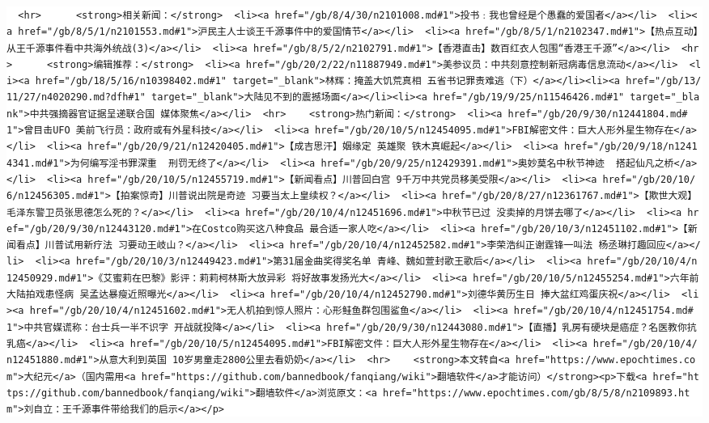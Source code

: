   	  <hr>      <strong>相关新闻：</strong>  <li><a href="/gb/8/4/30/n2101008.md#1">投书﹕我也曾经是个愚蠢的爱国者</a></li>  <li><a href="/gb/8/5/1/n2101553.md#1">沪民主人士谈王千源事件中的爱国情节</a></li>  <li><a href="/gb/8/5/1/n2102347.md#1">【热点互动】从王千源事件看中共海外统战(3)</a></li>  <li><a href="/gb/8/5/2/n2102791.md#1">【香港直击】数百红衣人包围“香港王千源”</a></li>  <hr>      <strong>编辑推荐：</strong>  <li><a href="/gb/20/2/22/n11887949.md#1">美参议员：中共刻意控制新冠病毒信息流动</a></li>  <li><a href="/gb/18/5/16/n10398402.md#1" target="_blank">林辉：掩盖大饥荒真相 五省书记罪责难逃（下）</a></li><li><a href="/gb/13/11/27/n4020290.md?dfh#1" target="_blank">大陆见不到的震撼场面</a></li><li><a href="/gb/19/9/25/n11546426.md#1" target="_blank">中共强摘器官证据呈递联合国 媒体聚焦</a></li>  <hr>    <strong>热门新闻：</strong>  <li><a href="/gb/20/9/30/n12441804.md#1">曾目击UFO 美前飞行员：政府或有外星科技</a></li>  <li><a href="/gb/20/10/5/n12454095.md#1">FBI解密文件：巨大人形外星生物存在</a></li>  <li><a href="/gb/20/9/21/n12420405.md#1">【成吉思汗】姻缘定 英雄聚 铁木真崛起</a></li>  <li><a href="/gb/20/9/18/n12414341.md#1">为何编写淫书罪深重  刑罚无终了</a></li>  <li><a href="/gb/20/9/25/n12429391.md#1">奥妙莫名中秋节神迹  搭起仙凡之桥</a></li>  <li><a href="/gb/20/10/5/n12455719.md#1">【新闻看点】川普回白宫 9千万中共党员移美受限</a></li>  <li><a href="/gb/20/10/6/n12456305.md#1">【拍案惊奇】川普说出院是奇迹 习要当太上皇续权？</a></li>  <li><a href="/gb/20/8/27/n12361767.md#1">【欺世大观】毛泽东警卫员张思德怎么死的？</a></li>  <li><a href="/gb/20/10/4/n12451696.md#1">中秋节已过 没卖掉的月饼去哪了</a></li>  <li><a href="/gb/20/9/30/n12443120.md#1">在Costco购买这八种食品 最合适一家人吃</a></li>  <li><a href="/gb/20/10/3/n12451102.md#1">【新闻看点】川普试用新疗法 习要动王岐山？</a></li>  <li><a href="/gb/20/10/4/n12452582.md#1">李荣浩纠正谢霆锋一叫法 杨丞琳打趣回应</a></li>  <li><a href="/gb/20/10/3/n12449423.md#1">第31届金曲奖得奖名单 青峰、魏如萱封歌王歌后</a></li>  <li><a href="/gb/20/10/4/n12450929.md#1">《艾蜜莉在巴黎》影评：莉莉柯林斯大放异彩 将好故事发扬光大</a></li>  <li><a href="/gb/20/10/5/n12455254.md#1">六年前大陆拍戏患怪病 吴孟达暴瘦近照曝光</a></li>  <li><a href="/gb/20/10/4/n12452790.md#1">刘德华黄历生日 捧大盆红鸡蛋庆祝</a></li>  <li><a href="/gb/20/10/4/n12451602.md#1">无人机拍到惊人照片：心形鲑鱼群包围鲨鱼</a></li>  <li><a href="/gb/20/10/4/n12451754.md#1">中共官媒谎称：台士兵一半不识字 开战就投降</a></li>  <li><a href="/gb/20/9/30/n12443080.md#1">【直播】乳房有硬块是癌症？名医教你抗乳癌</a></li>  <li><a href="/gb/20/10/5/n12454095.md#1">FBI解密文件：巨大人形外星生物存在</a></li>  <li><a href="/gb/20/10/4/n12451880.md#1">从意大利到英国 10岁男童走2800公里去看奶奶</a></li>  <hr>    <strong>本文转自<a href="https://www.epochtimes.com">大纪元</a>（国内需用<a href="https://github.com/bannedbook/fanqiang/wiki">翻墙软件</a>才能访问）</strong><p>下载<a href="https://github.com/bannedbook/fanqiang/wiki">翻墙软件</a>浏览原文：<a href="https://www.epochtimes.com/gb/8/5/8/n2109893.htm">刘自立：王千源事件带给我们的启示</a></p>